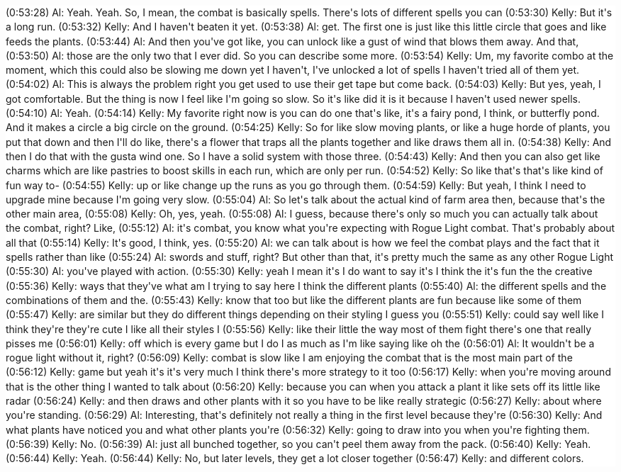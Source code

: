 (0:53:28) Al: Yeah. Yeah. So, I mean, the combat is basically spells. There's lots of different spells you can
(0:53:30) Kelly: But it's a long run.
(0:53:32) Kelly: And I haven't beaten it yet.
(0:53:38) Al: get. The first one is just like this little circle that goes and like feeds the plants.
(0:53:44) Al: And then you've got like, you can unlock like a gust of wind that blows them away. And that,
(0:53:50) Al: those are the only two that I ever did. So you can describe some more.
(0:53:54) Kelly: Um, my favorite combo at the moment, which this could also be slowing me down yet I haven't, I've unlocked a lot of spells I haven't tried all of them yet.
(0:54:02) Al: This is always the problem right you get used to use their get tape but come back.
(0:54:03) Kelly: But yes, yeah, I got comfortable. But the thing is now I feel like I'm going so slow. So it's like did it is it because I haven't used newer spells.
(0:54:10) Al: Yeah.
(0:54:14) Kelly: My favorite right now is you can do one that's like, it's a fairy pond, I think, or butterfly pond. And it makes a circle a big circle on the ground.
(0:54:25) Kelly: So for like slow moving plants, or like a huge horde of plants, you put that down and then I'll do like, there's a flower that traps all the plants together and like draws them all in.
(0:54:38) Kelly: And then I do that with the gusta wind one. So I have a solid system with those three.
(0:54:43) Kelly: And then you can also get like charms which are like pastries to boost skills in each run, which are only per run.
(0:54:52) Kelly: So like that's that's like kind of fun way to-
(0:54:55) Kelly: up or like change up the runs as you go through them.
(0:54:59) Kelly: But yeah, I think I need to upgrade mine because I'm going very slow.
(0:55:04) Al: So let's talk about the actual kind of farm area then, because that's the other main area,
(0:55:08) Kelly: Oh, yes, yeah.
(0:55:08) Al: I guess, because there's only so much you can actually talk about the combat, right? Like,
(0:55:12) Al: it's combat, you know what you're expecting with Rogue Light combat. That's probably about all that
(0:55:14) Kelly: It's good, I think, yes.
(0:55:20) Al: we can talk about is how we feel the combat plays and the fact that it spells rather than like
(0:55:24) Al: swords and stuff, right? But other than that, it's pretty much the same as any other Rogue Light
(0:55:30) Al: you've played with action.
(0:55:30) Kelly: yeah I mean it's I do want to say it's I think the it's fun the the creative
(0:55:36) Kelly: ways that they've what am I trying to say here I think the different plants
(0:55:40) Al: the different spells and the combinations of them and the.
(0:55:43) Kelly: know that too but like the different plants are fun because like some of them
(0:55:47) Kelly: are similar but they do different things depending on their styling I guess you
(0:55:51) Kelly: could say well like I think they're they're cute I like all their styles I
(0:55:56) Kelly: like their little the way most of them fight there's one that really pisses me
(0:56:01) Kelly: off which is every game but I do I as much as I'm like saying like oh the
(0:56:01) Al: It wouldn't be a rogue light without it, right?
(0:56:09) Kelly: combat is slow like I am enjoying the combat that is the most main part of the
(0:56:12) Kelly: game but yeah it's it's very much I think there's more strategy to it too
(0:56:17) Kelly: when you're moving around that is the other thing I wanted to talk about
(0:56:20) Kelly: because you can when you attack a plant it like sets off its little like radar
(0:56:24) Kelly: and then draws and other plants with it so you have to be like really strategic
(0:56:27) Kelly: about where you're standing.
(0:56:29) Al: Interesting, that's definitely not really a thing in the first level because they're
(0:56:30) Kelly: And what plants have noticed you and what other plants you're
(0:56:32) Kelly: going to draw into you when you're fighting them.
(0:56:39) Kelly: No.
(0:56:39) Al: just all bunched together, so you can't peel them away from the pack.
(0:56:40) Kelly: Yeah.
(0:56:44) Kelly: Yeah.
(0:56:44) Kelly: No, but later levels, they get a lot closer together
(0:56:47) Kelly: and different colors.